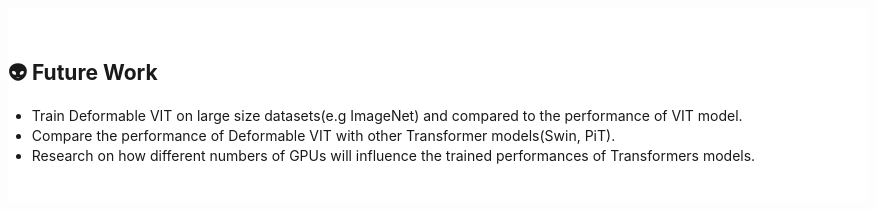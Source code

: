 <br/>

## 👽 Future Work
- Train Deformable VIT on large size datasets(e.g ImageNet) and compared to the performance of VIT model.
- Compare the performance of Deformable VIT with other Transformer models(Swin, PiT).
- Research on how different numbers of GPUs will influence the trained performances of Transformers models. 

<br/>